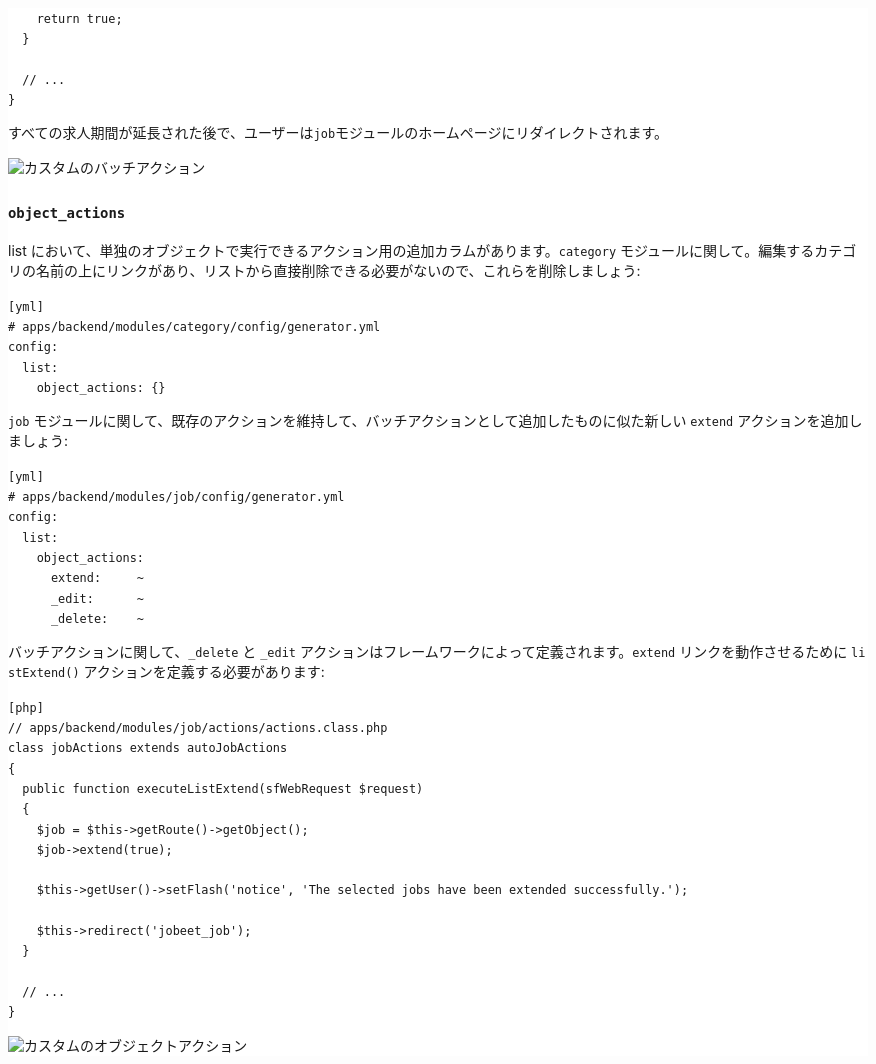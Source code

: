         return true;
      }

      // ...
    }

すべての求人期間が延長された後で、ユーザーは`job`モジュールのホームページにリダイレクトされます。

![カスタムのバッチアクション](http://www.symfony-project.org/images/jobeet/1_4/12/custom_batch_actions.png)

### `object_actions`

list において、単独のオブジェクトで実行できるアクション用の追加カラムがあります。`category` モジュールに関して。編集するカテゴリの名前の上にリンクがあり、リストから直接削除できる必要がないので、これらを削除しましょう:

    [yml]
    # apps/backend/modules/category/config/generator.yml
    config:
      list:
        object_actions: {}

`job` モジュールに関して、既存のアクションを維持して、バッチアクションとして追加したものに似た新しい `extend` アクションを追加しましょう:

    [yml]
    # apps/backend/modules/job/config/generator.yml
    config:
      list:
        object_actions:
          extend:     ~
          _edit:      ~
          _delete:    ~

バッチアクションに関して、`_delete` と `_edit` アクションはフレームワークによって定義されます。`extend` リンクを動作させるために `listExtend()` アクションを定義する必要があります:

    [php]
    // apps/backend/modules/job/actions/actions.class.php
    class jobActions extends autoJobActions
    {
      public function executeListExtend(sfWebRequest $request)
      {
        $job = $this->getRoute()->getObject();
        $job->extend(true);

        $this->getUser()->setFlash('notice', 'The selected jobs have been extended successfully.');

        $this->redirect('jobeet_job');
      }

      // ...
    }

![カスタムのオブジェクトアクション](http://www.symfony-project.org/images/jobeet/1_4/12/custom_object_actions.png)
